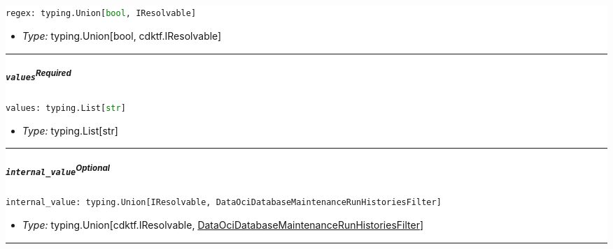 ```python
regex: typing.Union[bool, IResolvable]
```

- *Type:* typing.Union[bool, cdktf.IResolvable]

---

##### `values`<sup>Required</sup> <a name="values" id="rhizo-co-terraform-provider-oci.dataOciDatabaseMaintenanceRunHistories.DataOciDatabaseMaintenanceRunHistoriesFilterOutputReference.property.values"></a>

```python
values: typing.List[str]
```

- *Type:* typing.List[str]

---

##### `internal_value`<sup>Optional</sup> <a name="internal_value" id="rhizo-co-terraform-provider-oci.dataOciDatabaseMaintenanceRunHistories.DataOciDatabaseMaintenanceRunHistoriesFilterOutputReference.property.internalValue"></a>

```python
internal_value: typing.Union[IResolvable, DataOciDatabaseMaintenanceRunHistoriesFilter]
```

- *Type:* typing.Union[cdktf.IResolvable, <a href="#rhizo-co-terraform-provider-oci.dataOciDatabaseMaintenanceRunHistories.DataOciDatabaseMaintenanceRunHistoriesFilter">DataOciDatabaseMaintenanceRunHistoriesFilter</a>]

---


